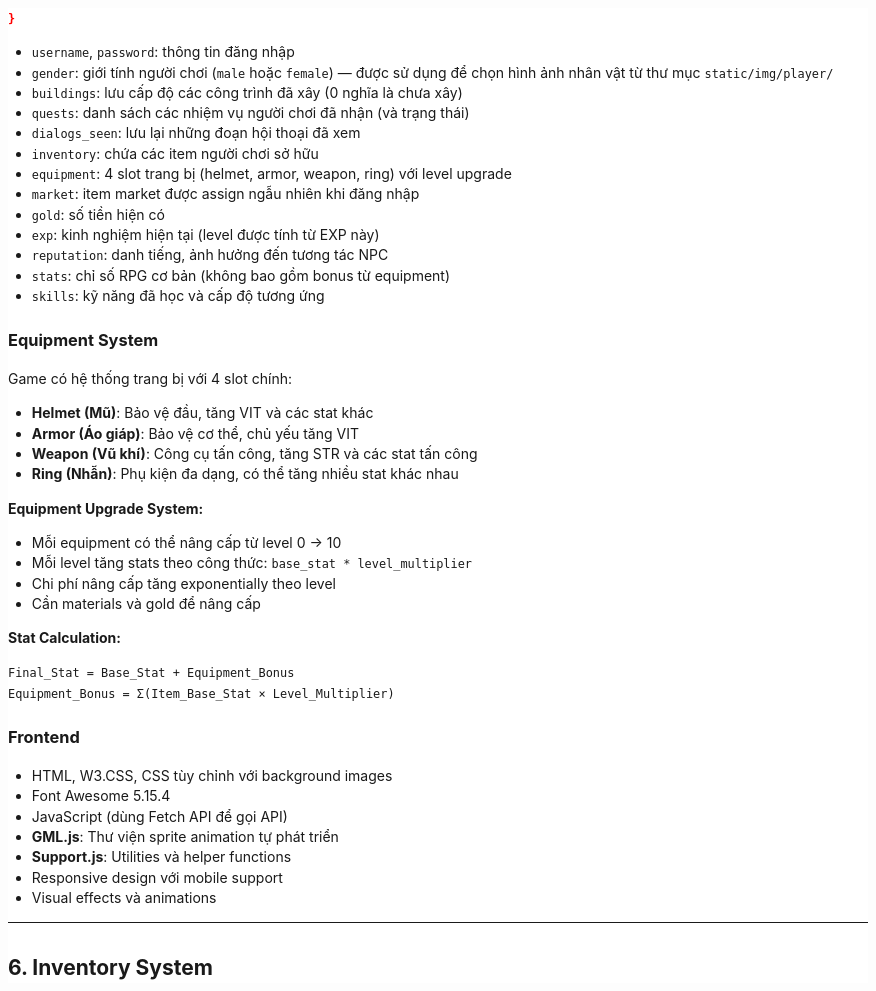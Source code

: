 ```json
}
```

- `username`, `password`: thông tin đăng nhập
- `gender`: giới tính người chơi (`male` hoặc `female`) — được sử dụng để chọn hình ảnh nhân vật từ thư mục `static/img/player/`
- `buildings`: lưu cấp độ các công trình đã xây (0 nghĩa là chưa xây)
- `quests`: danh sách các nhiệm vụ người chơi đã nhận (và trạng thái)
- `dialogs_seen`: lưu lại những đoạn hội thoại đã xem
- `inventory`: chứa các item người chơi sở hữu
- `equipment`: 4 slot trang bị (helmet, armor, weapon, ring) với level upgrade
- `market`: item market được assign ngẫu nhiên khi đăng nhập
- `gold`: số tiền hiện có
- `exp`: kinh nghiệm hiện tại (level được tính từ EXP này)
- `reputation`: danh tiếng, ảnh hưởng đến tương tác NPC
- `stats`: chỉ số RPG cơ bản (không bao gồm bonus từ equipment)
- `skills`: kỹ năng đã học và cấp độ tương ứng

### Equipment System

Game có hệ thống trang bị với 4 slot chính:
- **Helmet (Mũ)**: Bảo vệ đầu, tăng VIT và các stat khác
- **Armor (Áo giáp)**: Bảo vệ cơ thể, chủ yếu tăng VIT
- **Weapon (Vũ khí)**: Công cụ tấn công, tăng STR và các stat tấn công
- **Ring (Nhẫn)**: Phụ kiện đa dạng, có thể tăng nhiều stat khác nhau

**Equipment Upgrade System:**
- Mỗi equipment có thể nâng cấp từ level 0 → 10
- Mỗi level tăng stats theo công thức: `base_stat * level_multiplier`
- Chi phí nâng cấp tăng exponentially theo level
- Cần materials và gold để nâng cấp

**Stat Calculation:**
```
Final_Stat = Base_Stat + Equipment_Bonus
Equipment_Bonus = Σ(Item_Base_Stat × Level_Multiplier)
```

### Frontend

- HTML, W3.CSS, CSS tùy chỉnh với background images
- Font Awesome 5.15.4
- JavaScript (dùng Fetch API để gọi API)
- **GML.js**: Thư viện sprite animation tự phát triển
- **Support.js**: Utilities và helper functions
- Responsive design với mobile support
- Visual effects và animations

---


## 6. Inventory System
